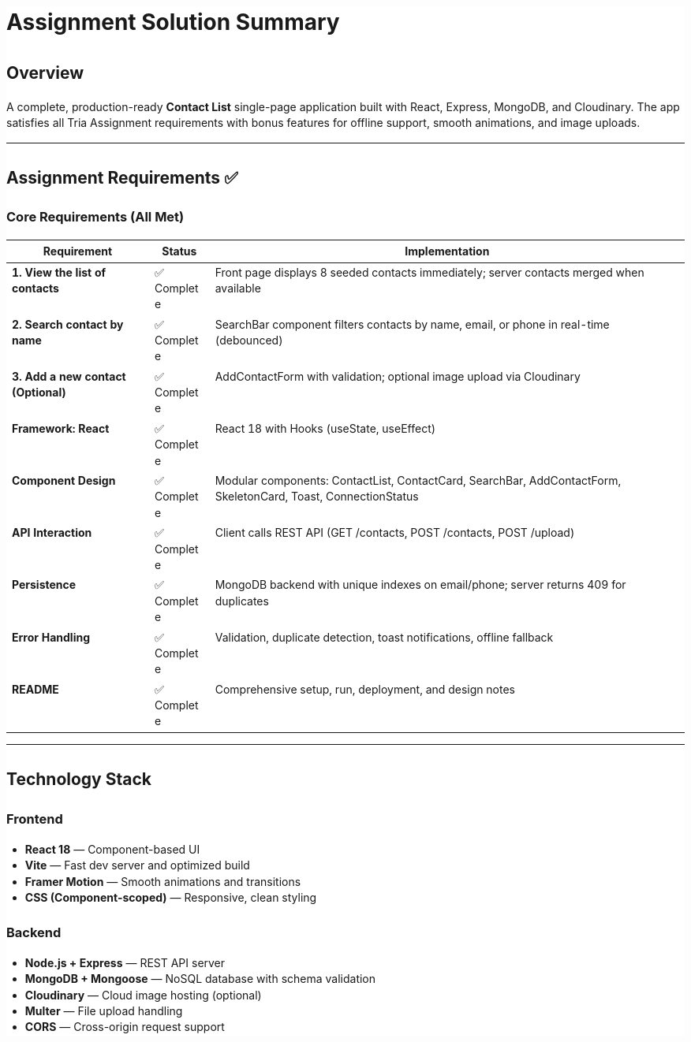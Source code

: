 # Assignment Solution Summary

## Overview

A complete, production-ready **Contact List** single-page application built with React, Express, MongoDB, and Cloudinary. The app satisfies all Tria Assignment requirements with bonus features for offline support, smooth animations, and image uploads.

---

## Assignment Requirements ✅

### Core Requirements (All Met)

| Requirement | Status | Implementation |
|---|---|---|
| **1. View the list of contacts** | ✅ Complete | Front page displays 8 seeded contacts immediately; server contacts merged when available |
| **2. Search contact by name** | ✅ Complete | SearchBar component filters contacts by name, email, or phone in real-time (debounced) |
| **3. Add a new contact (Optional)** | ✅ Complete | AddContactForm with validation; optional image upload via Cloudinary |
| **Framework: React** | ✅ Complete | React 18 with Hooks (useState, useEffect) |
| **Component Design** | ✅ Complete | Modular components: ContactList, ContactCard, SearchBar, AddContactForm, SkeletonCard, Toast, ConnectionStatus |
| **API Interaction** | ✅ Complete | Client calls REST API (GET /contacts, POST /contacts, POST /upload) |
| **Persistence** | ✅ Complete | MongoDB backend with unique indexes on email/phone; server returns 409 for duplicates |
| **Error Handling** | ✅ Complete | Validation, duplicate detection, toast notifications, offline fallback |
| **README** | ✅ Complete | Comprehensive setup, run, deployment, and design notes |

---

## Technology Stack

### Frontend
- **React 18** — Component-based UI
- **Vite** — Fast dev server and optimized build
- **Framer Motion** — Smooth animations and transitions
- **CSS (Component-scoped)** — Responsive, clean styling

### Backend
- **Node.js + Express** — REST API server
- **MongoDB + Mongoose** — NoSQL database with schema validation
- **Cloudinary** — Cloud image hosting (optional)
- **Multer** — File upload handling
- **CORS** — Cross-origin request support
